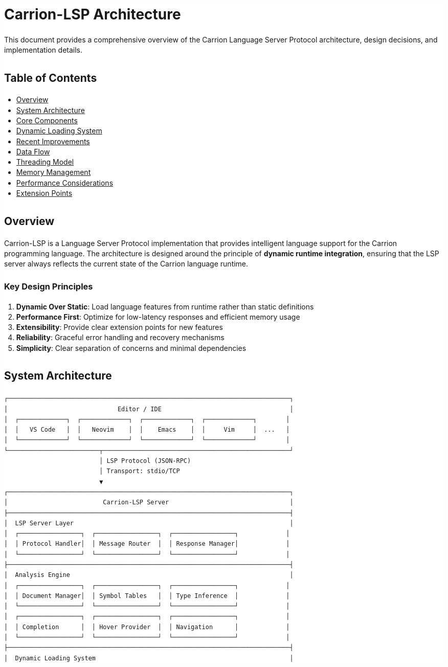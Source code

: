 # Carrion-LSP Architecture

This document provides a comprehensive overview of the Carrion Language Server Protocol architecture, design decisions, and implementation details.

## Table of Contents

- [Overview](#overview)
- [System Architecture](#system-architecture)
- [Core Components](#core-components)
- [Dynamic Loading System](#dynamic-loading-system)
- [Recent Improvements](#recent-improvements)
- [Data Flow](#data-flow)
- [Threading Model](#threading-model)
- [Memory Management](#memory-management)
- [Performance Considerations](#performance-considerations)
- [Extension Points](#extension-points)

## Overview

Carrion-LSP is a Language Server Protocol implementation that provides intelligent language support for the Carrion programming language. The architecture is designed around the principle of **dynamic runtime integration**, ensuring that the LSP server always reflects the current state of the Carrion language runtime.

### Key Design Principles

1. **Dynamic Over Static**: Load language features from runtime rather than static definitions
2. **Performance First**: Optimize for low-latency responses and efficient memory usage
3. **Extensibility**: Provide clear extension points for new features
4. **Reliability**: Graceful error handling and recovery mechanisms
5. **Simplicity**: Clear separation of concerns and minimal dependencies

## System Architecture

```
┌─────────────────────────────────────────────────────────────────────────────┐
│                              Editor / IDE                                   │
│  ┌─────────────┐  ┌─────────────┐  ┌─────────────┐  ┌─────────────┐        │
│  │   VS Code   │  │   Neovim    │  │    Emacs    │  │     Vim     │  ...   │
│  └─────────────┘  └─────────────┘  └─────────────┘  └─────────────┘        │
└─────────────────────────┬───────────────────────────────────────────────────┘
                          │ LSP Protocol (JSON-RPC)
                          │ Transport: stdio/TCP
                          ▼
┌─────────────────────────────────────────────────────────────────────────────┐
│                          Carrion-LSP Server                                 │
├─────────────────────────────────────────────────────────────────────────────┤
│  LSP Server Layer                                                           │
│  ┌─────────────────┐  ┌─────────────────┐  ┌─────────────────┐             │
│  │ Protocol Handler│  │ Message Router  │  │ Response Manager│             │
│  └─────────────────┘  └─────────────────┘  └─────────────────┘             │
├─────────────────────────────────────────────────────────────────────────────┤
│  Analysis Engine                                                            │
│  ┌─────────────────┐  ┌─────────────────┐  ┌─────────────────┐             │
│  │ Document Manager│  │ Symbol Tables   │  │ Type Inference  │             │
│  └─────────────────┘  └─────────────────┘  └─────────────────┘             │
│  ┌─────────────────┐  ┌─────────────────┐  ┌─────────────────┐             │
│  │ Completion      │  │ Hover Provider  │  │ Navigation      │             │
│  └─────────────────┘  └─────────────────┘  └─────────────────┘             │
├─────────────────────────────────────────────────────────────────────────────┤
│  Dynamic Loading System                                                     │
```